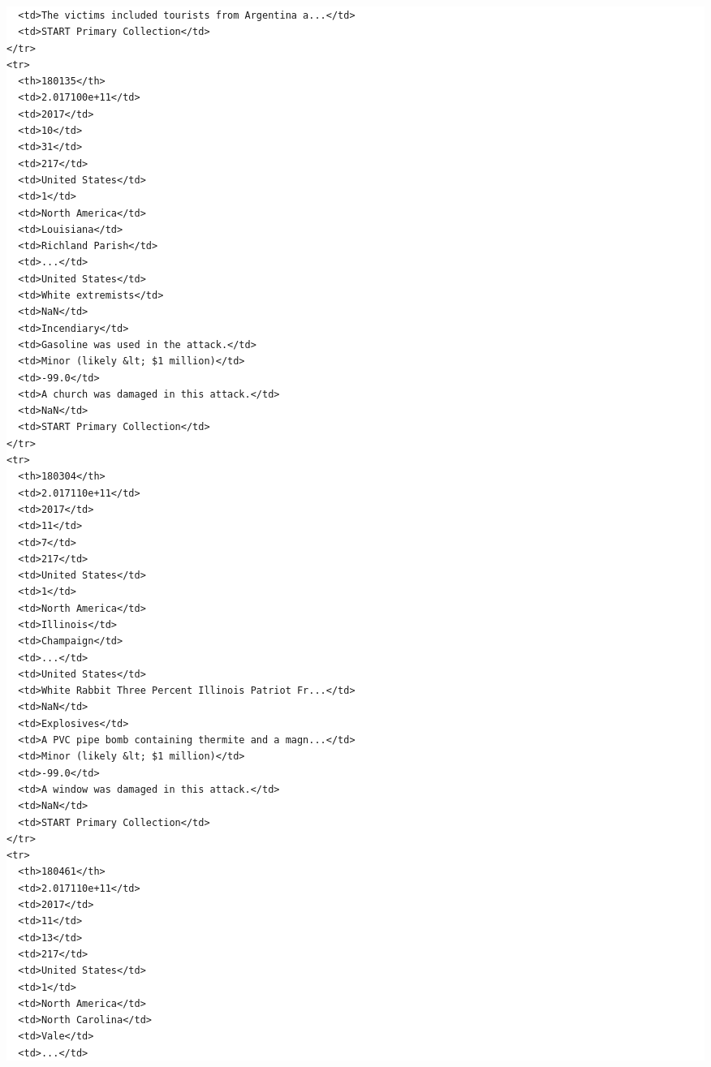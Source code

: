       <td>The victims included tourists from Argentina a...</td>
      <td>START Primary Collection</td>
    </tr>
    <tr>
      <th>180135</th>
      <td>2.017100e+11</td>
      <td>2017</td>
      <td>10</td>
      <td>31</td>
      <td>217</td>
      <td>United States</td>
      <td>1</td>
      <td>North America</td>
      <td>Louisiana</td>
      <td>Richland Parish</td>
      <td>...</td>
      <td>United States</td>
      <td>White extremists</td>
      <td>NaN</td>
      <td>Incendiary</td>
      <td>Gasoline was used in the attack.</td>
      <td>Minor (likely &lt; $1 million)</td>
      <td>-99.0</td>
      <td>A church was damaged in this attack.</td>
      <td>NaN</td>
      <td>START Primary Collection</td>
    </tr>
    <tr>
      <th>180304</th>
      <td>2.017110e+11</td>
      <td>2017</td>
      <td>11</td>
      <td>7</td>
      <td>217</td>
      <td>United States</td>
      <td>1</td>
      <td>North America</td>
      <td>Illinois</td>
      <td>Champaign</td>
      <td>...</td>
      <td>United States</td>
      <td>White Rabbit Three Percent Illinois Patriot Fr...</td>
      <td>NaN</td>
      <td>Explosives</td>
      <td>A PVC pipe bomb containing thermite and a magn...</td>
      <td>Minor (likely &lt; $1 million)</td>
      <td>-99.0</td>
      <td>A window was damaged in this attack.</td>
      <td>NaN</td>
      <td>START Primary Collection</td>
    </tr>
    <tr>
      <th>180461</th>
      <td>2.017110e+11</td>
      <td>2017</td>
      <td>11</td>
      <td>13</td>
      <td>217</td>
      <td>United States</td>
      <td>1</td>
      <td>North America</td>
      <td>North Carolina</td>
      <td>Vale</td>
      <td>...</td>